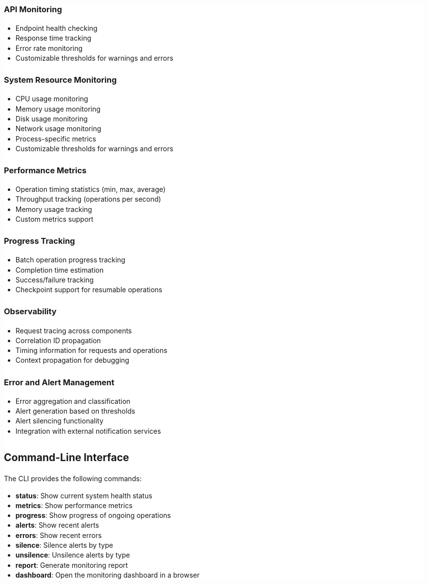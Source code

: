 ### API Monitoring

- Endpoint health checking
- Response time tracking
- Error rate monitoring
- Customizable thresholds for warnings and errors

### System Resource Monitoring

- CPU usage monitoring
- Memory usage monitoring
- Disk usage monitoring
- Network usage monitoring
- Process-specific metrics
- Customizable thresholds for warnings and errors

### Performance Metrics

- Operation timing statistics (min, max, average)
- Throughput tracking (operations per second)
- Memory usage tracking
- Custom metrics support

### Progress Tracking

- Batch operation progress tracking
- Completion time estimation
- Success/failure tracking
- Checkpoint support for resumable operations

### Observability

- Request tracing across components
- Correlation ID propagation
- Timing information for requests and operations
- Context propagation for debugging

### Error and Alert Management

- Error aggregation and classification
- Alert generation based on thresholds
- Alert silencing functionality
- Integration with external notification services

## Command-Line Interface

The CLI provides the following commands:

- **status**: Show current system health status
- **metrics**: Show performance metrics
- **progress**: Show progress of ongoing operations
- **alerts**: Show recent alerts
- **errors**: Show recent errors
- **silence**: Silence alerts by type
- **unsilence**: Unsilence alerts by type
- **report**: Generate monitoring report
- **dashboard**: Open the monitoring dashboard in a browser
